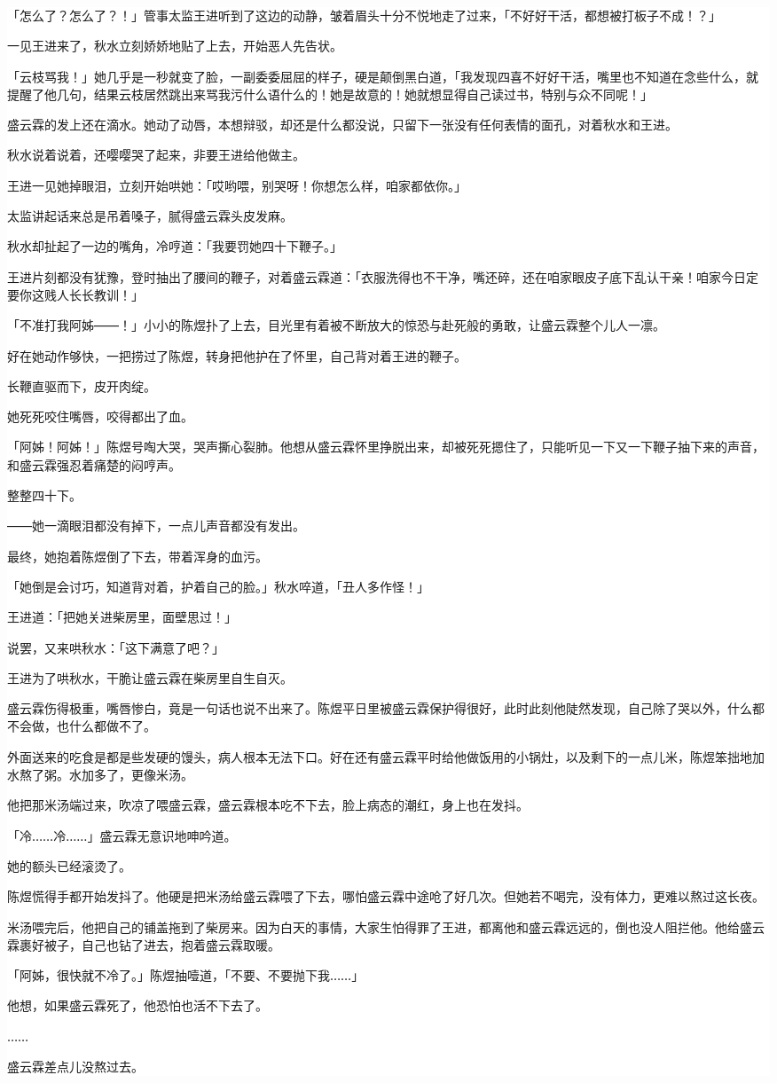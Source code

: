 「怎么了？怎么了？！」管事太监王进听到了这边的动静，皱着眉头十分不悦地走了过来，「不好好干活，都想被打板子不成！？」

一见王进来了，秋水立刻娇娇地贴了上去，开始恶人先告状。

「云枝骂我！」她几乎是一秒就变了脸，一副委委屈屈的样子，硬是颠倒黑白道，「我发现四喜不好好干活，嘴里也不知道在念些什么，就提醒了他几句，结果云枝居然跳出来骂我污什么语什么的！她是故意的！她就想显得自己读过书，特别与众不同呢！」

盛云霖的发上还在滴水。她动了动唇，本想辩驳，却还是什么都没说，只留下一张没有任何表情的面孔，对着秋水和王进。

秋水说着说着，还嘤嘤哭了起来，非要王进给他做主。

王进一见她掉眼泪，立刻开始哄她：「哎哟喂，别哭呀！你想怎么样，咱家都依你。」

太监讲起话来总是吊着嗓子，腻得盛云霖头皮发麻。

秋水却扯起了一边的嘴角，冷哼道：「我要罚她四十下鞭子。」

王进片刻都没有犹豫，登时抽出了腰间的鞭子，对着盛云霖道：「衣服洗得也不干净，嘴还碎，还在咱家眼皮子底下乱认干亲！咱家今日定要你这贱人长长教训！」

「不准打我阿姊——！」小小的陈煜扑了上去，目光里有着被不断放大的惊恐与赴死般的勇敢，让盛云霖整个儿人一凛。

好在她动作够快，一把捞过了陈煜，转身把他护在了怀里，自己背对着王进的鞭子。

长鞭直驱而下，皮开肉绽。

她死死咬住嘴唇，咬得都出了血。

「阿姊！阿姊！」陈煜号啕大哭，哭声撕心裂肺。他想从盛云霖怀里挣脱出来，却被死死摁住了，只能听见一下又一下鞭子抽下来的声音，和盛云霖强忍着痛楚的闷哼声。

整整四十下。

——她一滴眼泪都没有掉下，一点儿声音都没有发出。

最终，她抱着陈煜倒了下去，带着浑身的血污。

「她倒是会讨巧，知道背对着，护着自己的脸。」秋水啐道，「丑人多作怪！」

王进道：「把她关进柴房里，面壁思过！」

说罢，又来哄秋水：「这下满意了吧？」

王进为了哄秋水，干脆让盛云霖在柴房里自生自灭。

盛云霖伤得极重，嘴唇惨白，竟是一句话也说不出来了。陈煜平日里被盛云霖保护得很好，此时此刻他陡然发现，自己除了哭以外，什么都不会做，也什么都做不了。

外面送来的吃食是都是些发硬的馒头，病人根本无法下口。好在还有盛云霖平时给他做饭用的小锅灶，以及剩下的一点儿米，陈煜笨拙地加水熬了粥。水加多了，更像米汤。

他把那米汤端过来，吹凉了喂盛云霖，盛云霖根本吃不下去，脸上病态的潮红，身上也在发抖。

「冷……冷……」盛云霖无意识地呻吟道。

她的额头已经滚烫了。

陈煜慌得手都开始发抖了。他硬是把米汤给盛云霖喂了下去，哪怕盛云霖中途呛了好几次。但她若不喝完，没有体力，更难以熬过这长夜。

米汤喂完后，他把自己的铺盖拖到了柴房来。因为白天的事情，大家生怕得罪了王进，都离他和盛云霖远远的，倒也没人阻拦他。他给盛云霖裹好被子，自己也钻了进去，抱着盛云霖取暖。

「阿姊，很快就不冷了。」陈煜抽噎道，「不要、不要抛下我……」

他想，如果盛云霖死了，他恐怕也活不下去了。

……

盛云霖差点儿没熬过去。
